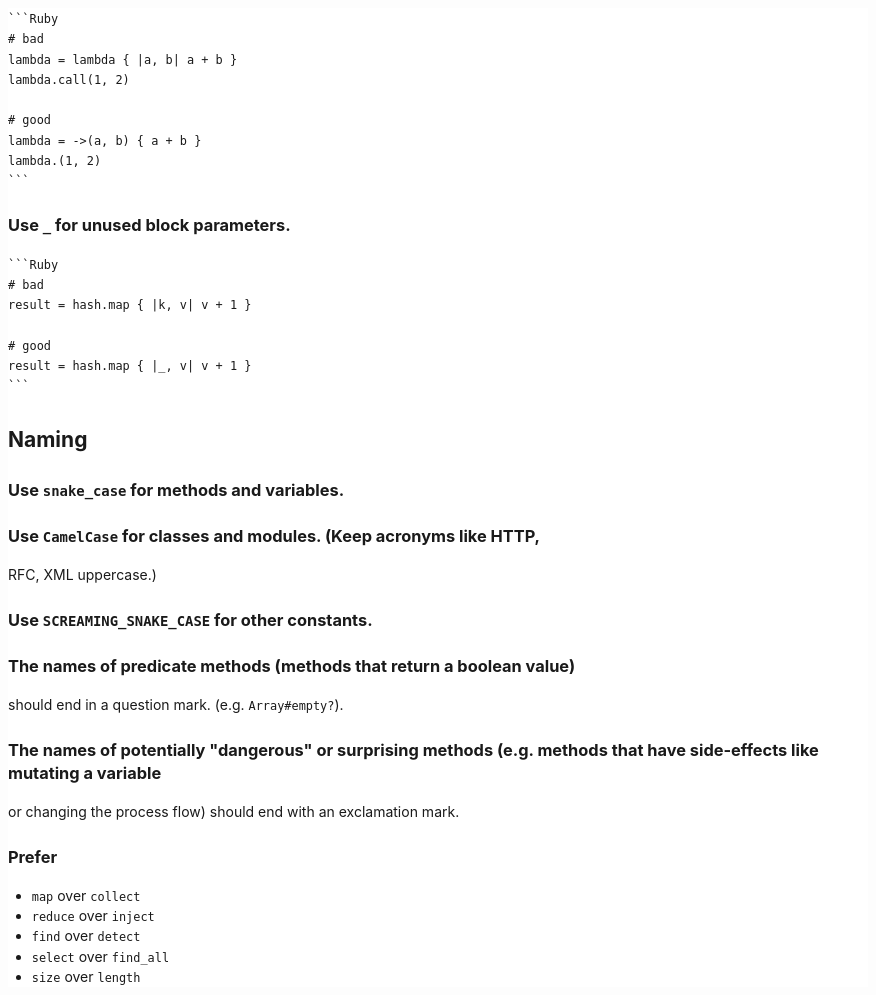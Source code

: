     ```Ruby
    # bad
    lambda = lambda { |a, b| a + b }
    lambda.call(1, 2)

    # good
    lambda = ->(a, b) { a + b }
    lambda.(1, 2)
    ```

### Use `_` for unused block parameters.

    ```Ruby
    # bad
    result = hash.map { |k, v| v + 1 }

    # good
    result = hash.map { |_, v| v + 1 }
    ```

## Naming

### Use `snake_case` for methods and variables.
### Use `CamelCase` for classes and modules.  (Keep acronyms like HTTP,
  RFC, XML uppercase.)
### Use `SCREAMING_SNAKE_CASE` for other constants.
### The names of predicate methods (methods that return a boolean value)
  should end in a question mark.
  (e.g. `Array#empty?`).
### The names of potentially "dangerous" or surprising methods (e.g. methods that have side-effects like mutating a variable
  or changing the process flow) should end with an exclamation mark.

### Prefer
  * `map` over `collect`
  * `reduce` over `inject`
  * `find` over `detect`
  * `select` over `find_all`
  * `size` over `length`
